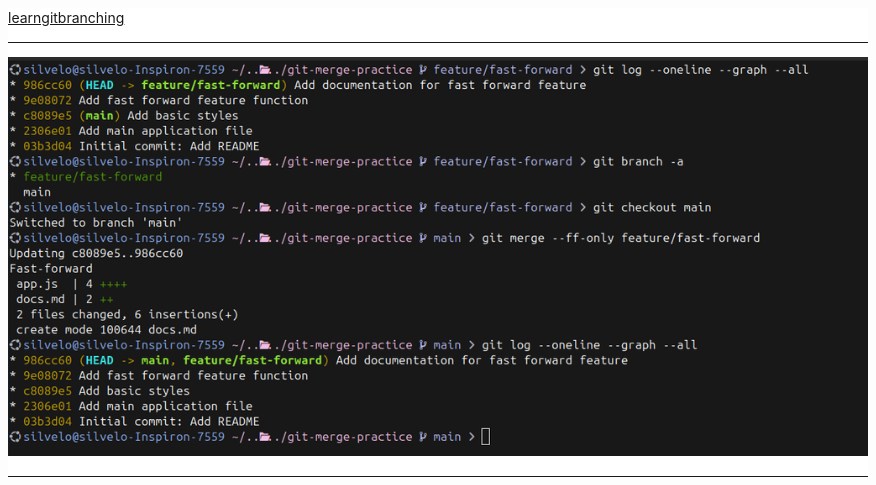 [learngitbranching](https://learngitbranching.js.org/?NODEMO&command=importTreeNow%20%7B%22branches%22%3A%7B%22main%22%3A%7B%22remoteTrackingBranchID%22%3Anull%2C%22remote%22%3Afalse%2C%22target%22%3A%22C3%22%2C%22id%22%3A%22main%22%2C%22type%22%3A%22branch%22%7D%2C%22ff%22%3A%7B%22remoteTrackingBranchID%22%3Anull%2C%22remote%22%3Afalse%2C%22target%22%3A%22C6%22%2C%22id%22%3A%22ff%22%2C%22type%22%3A%22branch%22%7D%7D%2C%22commits%22%3A%7B%22C0%22%3A%7B%22type%22%3A%22commit%22%2C%22parents%22%3A%5B%5D%2C%22author%22%3A%22Peter%20Cottle%22%2C%22createTime%22%3A%22Tue%20Sep%2023%202025%2010%3A21%3A03%20GMT+0200%20%28Central%20European%20Summer%20Time%29%22%2C%22commitMessage%22%3A%22Quick%20commit.%20Go%20Bears%21%22%2C%22id%22%3A%22C0%22%2C%22rootCommit%22%3Atrue%7D%2C%22C1%22%3A%7B%22type%22%3A%22commit%22%2C%22parents%22%3A%5B%22C0%22%5D%2C%22author%22%3A%22Peter%20Cottle%22%2C%22createTime%22%3A%22Tue%20Sep%2023%202025%2010%3A21%3A03%20GMT+0200%20%28Central%20European%20Summer%20Time%29%22%2C%22commitMessage%22%3A%22Quick%20commit.%20Go%20Bears%21%22%2C%22id%22%3A%22C1%22%7D%2C%22C2%22%3A%7B%22type%22%3A%22commit%22%2C%22parents%22%3A%5B%22C1%22%5D%2C%22author%22%3A%22Peter%20Cottle%22%2C%22createTime%22%3A%22Tue%20Sep%2023%202025%2010%3A21%3A08%20GMT+0200%20%28Central%20European%20Summer%20Time%29%22%2C%22commitMessage%22%3A%22Quick%20commit.%20Go%20Bears%21%22%2C%22id%22%3A%22C2%22%7D%2C%22C3%22%3A%7B%22type%22%3A%22commit%22%2C%22parents%22%3A%5B%22C2%22%5D%2C%22author%22%3A%22Peter%20Cottle%22%2C%22createTime%22%3A%22Tue%20Sep%2023%202025%2010%3A21%3A10%20GMT+0200%20%28Central%20European%20Summer%20Time%29%22%2C%22commitMessage%22%3A%22Quick%20commit.%20Go%20Bears%21%22%2C%22id%22%3A%22C3%22%7D%2C%22C4%22%3A%7B%22type%22%3A%22commit%22%2C%22parents%22%3A%5B%22C3%22%5D%2C%22author%22%3A%22Peter%20Cottle%22%2C%22createTime%22%3A%22Tue%20Sep%2023%202025%2010%3A21%3A21%20GMT+0200%20%28Central%20European%20Summer%20Time%29%22%2C%22commitMessage%22%3A%22Quick%20commit.%20Go%20Bears%21%22%2C%22id%22%3A%22C4%22%7D%2C%22C5%22%3A%7B%22type%22%3A%22commit%22%2C%22parents%22%3A%5B%22C4%22%5D%2C%22author%22%3A%22Peter%20Cottle%22%2C%22createTime%22%3A%22Tue%20Sep%2023%202025%2010%3A21%3A22%20GMT+0200%20%28Central%20European%20Summer%20Time%29%22%2C%22commitMessage%22%3A%22Quick%20commit.%20Go%20Bears%21%22%2C%22id%22%3A%22C5%22%7D%2C%22C6%22%3A%7B%22type%22%3A%22commit%22%2C%22parents%22%3A%5B%22C5%22%5D%2C%22author%22%3A%22Peter%20Cottle%22%2C%22createTime%22%3A%22Tue%20Sep%2023%202025%2010%3A21%3A24%20GMT+0200%20%28Central%20European%20Summer%20Time%29%22%2C%22commitMessage%22%3A%22Quick%20commit.%20Go%20Bears%21%22%2C%22id%22%3A%22C6%22%7D%7D%2C%22tags%22%3A%7B%7D%2C%22HEAD%22%3A%7B%22id%22%3A%22HEAD%22%2C%22target%22%3A%22ff%22%2C%22type%22%3A%22general%20ref%22%7D%7D)

---


<div class="container-image">
  <img src="../../images/git_ex_ff.png" alt="Git Branches" />
</div>

---